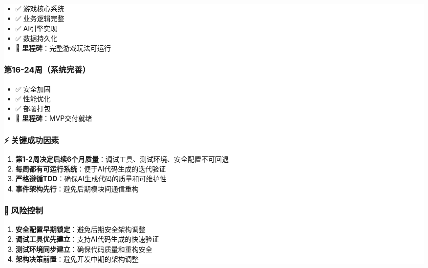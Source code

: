 - ✅ 游戏核心系统
- ✅ 业务逻辑完整
- ✅ AI引擎实现
- ✅ 数据持久化
- 🎯 **里程碑**：完整游戏玩法可运行

### **第16-24周（系统完善）**

- ✅ 安全加固
- ✅ 性能优化
- ✅ 部署打包
- 🎯 **里程碑**：MVP交付就绪

### **⚡ 关键成功因素**

1. **第1-2周决定后续6个月质量**：调试工具、测试环境、安全配置不可回退
2. **每周都有可运行系统**：便于AI代码生成的迭代验证
3. **严格遵循TDD**：确保AI生成代码的质量和可维护性
4. **事件架构先行**：避免后期模块间通信重构

### **🚨 风险控制**

1. **安全配置早期锁定**：避免后期安全架构调整
2. **调试工具优先建立**：支持AI代码生成的快速验证
3. **测试环境同步建立**：确保代码质量和重构安全
4. **架构决策前置**：避免开发中期的架构调整
